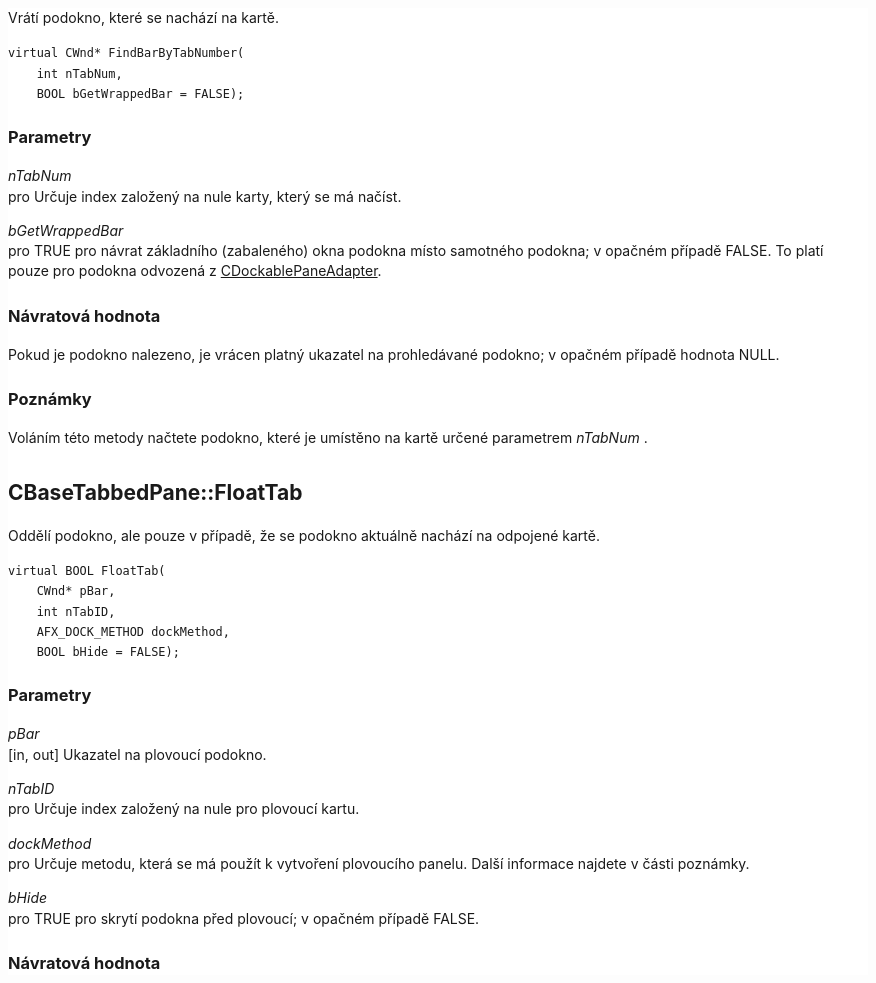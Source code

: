 Vrátí podokno, které se nachází na kartě.

```
virtual CWnd* FindBarByTabNumber(
    int nTabNum,
    BOOL bGetWrappedBar = FALSE);
```

### <a name="parameters"></a>Parametry

*nTabNum*<br/>
pro Určuje index založený na nule karty, který se má načíst.

*bGetWrappedBar*<br/>
pro TRUE pro návrat základního (zabaleného) okna podokna místo samotného podokna; v opačném případě FALSE. To platí pouze pro podokna odvozená z [CDockablePaneAdapter](../../mfc/reference/cdockablepaneadapter-class.md).

### <a name="return-value"></a>Návratová hodnota

Pokud je podokno nalezeno, je vrácen platný ukazatel na prohledávané podokno; v opačném případě hodnota NULL.

### <a name="remarks"></a>Poznámky

Voláním této metody načtete podokno, které je umístěno na kartě určené parametrem *nTabNum* .

##  <a name="floattab"></a>CBaseTabbedPane::FloatTab

Oddělí podokno, ale pouze v případě, že se podokno aktuálně nachází na odpojené kartě.

```
virtual BOOL FloatTab(
    CWnd* pBar,
    int nTabID,
    AFX_DOCK_METHOD dockMethod,
    BOOL bHide = FALSE);
```

### <a name="parameters"></a>Parametry

*pBar*<br/>
[in, out] Ukazatel na plovoucí podokno.

*nTabID*<br/>
pro Určuje index založený na nule pro plovoucí kartu.

*dockMethod*<br/>
pro Určuje metodu, která se má použít k vytvoření plovoucího panelu. Další informace najdete v části poznámky.

*bHide*<br/>
pro TRUE pro skrytí podokna před plovoucí; v opačném případě FALSE.

### <a name="return-value"></a>Návratová hodnota
